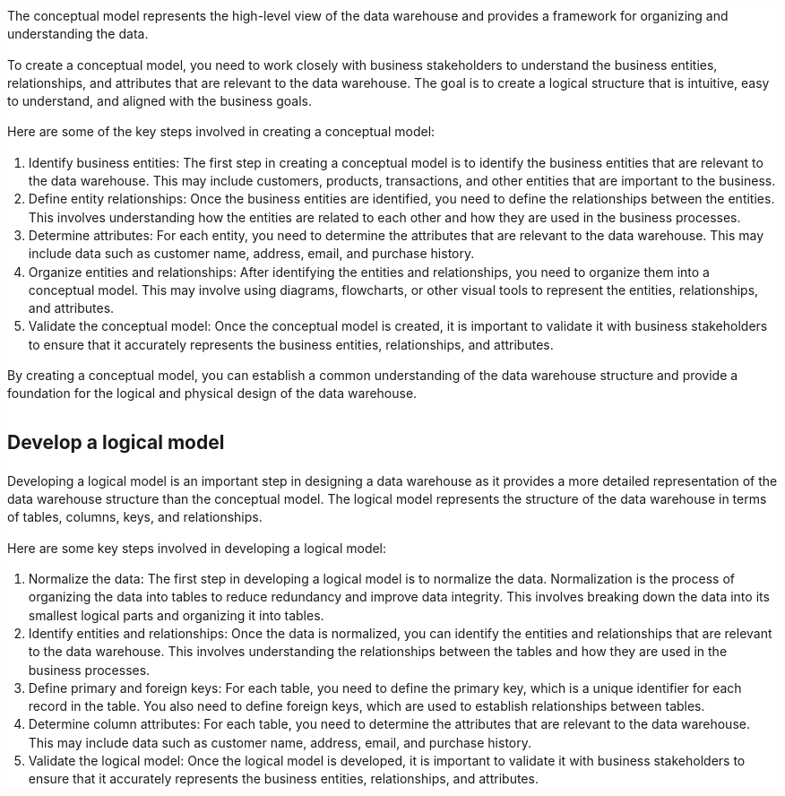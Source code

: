 The conceptual model represents the high-level view of the data warehouse and provides a framework for organizing and understanding the data.

To create a conceptual model, you need to work closely with business stakeholders to understand the business entities, relationships, and attributes that are relevant to the data warehouse. The goal is to create a logical structure that is intuitive, easy to understand, and aligned with the business goals.

Here are some of the key steps involved in creating a conceptual model:

1. Identify business entities: The first step in creating a conceptual model is to identify the business entities that are relevant to the data warehouse. This may include customers, products, transactions, and other entities that are important to the business.
2. Define entity relationships: Once the business entities are identified, you need to define the relationships between the entities. This involves understanding how the entities are related to each other and how they are used in the business processes.
3. Determine attributes: For each entity, you need to determine the attributes that are relevant to the data warehouse. This may include data such as customer name, address, email, and purchase history.
4. Organize entities and relationships: After identifying the entities and relationships, you need to organize them into a conceptual model. This may involve using diagrams, flowcharts, or other visual tools to represent the entities, relationships, and attributes.
5. Validate the conceptual model: Once the conceptual model is created, it is important to validate it with business stakeholders to ensure that it accurately represents the business entities, relationships, and attributes.

By creating a conceptual model, you can establish a common understanding of the data warehouse structure and provide a foundation for the logical and physical design of the data warehouse.

## Develop a logical model

Developing a logical model is an important step in designing a data warehouse as it provides a more detailed representation of the data warehouse structure than the conceptual model. The logical model represents the structure of the data warehouse in terms of tables, columns, keys, and relationships.

Here are some key steps involved in developing a logical model:

1. Normalize the data: The first step in developing a logical model is to normalize the data. Normalization is the process of organizing the data into tables to reduce redundancy and improve data integrity. This involves breaking down the data into its smallest logical parts and organizing it into tables.
2. Identify entities and relationships: Once the data is normalized, you can identify the entities and relationships that are relevant to the data warehouse. This involves understanding the relationships between the tables and how they are used in the business processes.
3. Define primary and foreign keys: For each table, you need to define the primary key, which is a unique identifier for each record in the table. You also need to define foreign keys, which are used to establish relationships between tables.
4. Determine column attributes: For each table, you need to determine the attributes that are relevant to the data warehouse. This may include data such as customer name, address, email, and purchase history.
5. Validate the logical model: Once the logical model is developed, it is important to validate it with business stakeholders to ensure that it accurately represents the business entities, relationships, and attributes.

